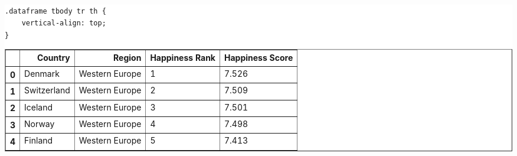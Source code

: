     .dataframe tbody tr th {
        vertical-align: top;
    }
</style>
<table border="1" class="dataframe">
  <thead>
    <tr style="text-align: right;">
      <th></th>
      <th>Country</th>
      <th>Region</th>
      <th>Happiness Rank</th>
      <th>Happiness Score</th>
    </tr>
  </thead>
  <tbody>
    <tr>
      <th>0</th>
      <td>Denmark</td>
      <td>Western Europe</td>
      <td>1</td>
      <td>7.526</td>
    </tr>
    <tr>
      <th>1</th>
      <td>Switzerland</td>
      <td>Western Europe</td>
      <td>2</td>
      <td>7.509</td>
    </tr>
    <tr>
      <th>2</th>
      <td>Iceland</td>
      <td>Western Europe</td>
      <td>3</td>
      <td>7.501</td>
    </tr>
    <tr>
      <th>3</th>
      <td>Norway</td>
      <td>Western Europe</td>
      <td>4</td>
      <td>7.498</td>
    </tr>
    <tr>
      <th>4</th>
      <td>Finland</td>
      <td>Western Europe</td>
      <td>5</td>
      <td>7.413</td>
    </tr>
  </tbody>
</table>
</div>
